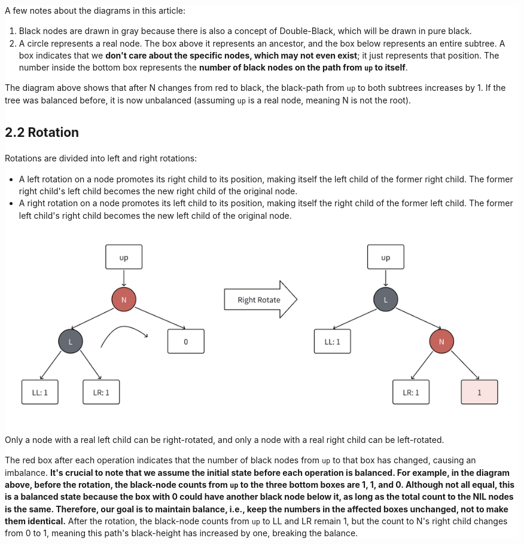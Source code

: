 A few notes about the diagrams in this article:

1.  Black nodes are drawn in gray because there is also a concept of Double-Black, which will be drawn in pure black.
2.  A circle represents a real node. The box above it represents an ancestor, and the box below represents an entire subtree. A box indicates that we **don't care about the specific nodes, which may not even exist**; it just represents that position. The number inside the bottom box represents the **number of black nodes on the path from `up` to itself**.

The diagram above shows that after N changes from red to black, the black-path from `up` to both subtrees increases by 1. If the tree was balanced before, it is now unbalanced (assuming `up` is a real node, meaning N is not the root).

## 2.2 Rotation

Rotations are divided into left and right rotations:

- A left rotation on a node promotes its right child to its position, making itself the left child of the former right child. The former right child's left child becomes the new right child of the original node.
- A right rotation on a node promotes its left child to its position, making itself the right child of the former left child. The former left child's right child becomes the new left child of the original node.

<img alt="rotate right" src="https://github.com/Arichy/blogs/blob/main/docs/Rust/datastructures/red-black-tree/imgs/2.1-2.png?raw=true">

Only a node with a real left child can be right-rotated, and only a node with a real right child can be left-rotated.

The red box after each operation indicates that the number of black nodes from `up` to that box has changed, causing an imbalance. **It's crucial to note that we assume the initial state before each operation is balanced. For example, in the diagram above, before the rotation, the black-node counts from `up` to the three bottom boxes are 1, 1, and 0. Although not all equal, this is a balanced state because the box with 0 could have another black node below it, as long as the total count to the NIL nodes is the same. Therefore, our goal is to maintain balance, i.e., keep the numbers in the affected boxes unchanged, not to make them identical.** After the rotation, the black-node counts from `up` to LL and LR remain 1, but the count to N's right child changes from 0 to 1, meaning this path's black-height has increased by one, breaking the balance.
